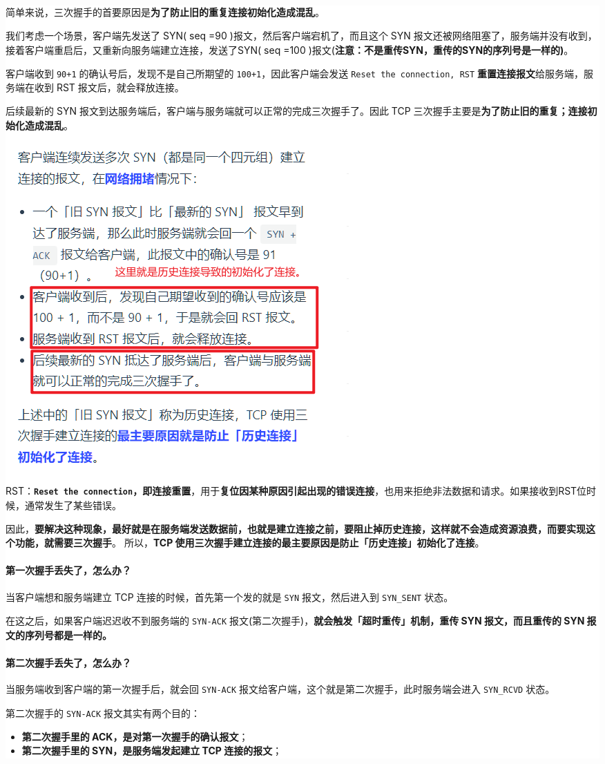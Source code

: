 简单来说，三次握手的首要原因是**为了防止旧的重复连接初始化造成混乱**。

我们考虑一个场景，客户端先发送了 SYN( seq =90 )报文，然后客户端宕机了，而且这个 SYN 报文还被网络阻塞了，服务端并没有收到，接着客户端重启后，又重新向服务端建立连接，发送了SYN( seq =100 )报文(**注意：不是重传SYN，重传的SYN的序列号是一样的)**。

客户端收到 `90+1` 的确认号后，发现不是自己所期望的 `100+1`，因此客户端会发送 `Reset the connection, RST` **重置连接报文**给服务端，服务端在收到 RST 报文后，就会释放连接。

后续最新的 SYN 报文到达服务端后，客户端与服务端就可以正常的完成三次握手了。因此 TCP 三次握手主要是**为了防止旧的重复；连接初始化造成混乱**。

![image-20240905224716534](Image/CN/两次握手导致的问题.png)

RST：**`Reset the connection`，即连接重置**，用于**复位因某种原因引起出现的错误连接**，也用来拒绝非法数据和请求。如果接收到RST位时候，通常发生了某些错误。

因此，**要解决这种现象，最好就是在服务端发送数据前，也就是建立连接之前，要阻止掉历史连接，这样就不会造成资源浪费，而要实现这个功能，就需要三次握手**。
所以，**TCP 使用三次握手建立连接的最主要原因是防止「历史连接」初始化了连接**。

#### 第一次握手丢失了，怎么办？

当客户端想和服务端建立 TCP 连接的时候，首先第一个发的就是 `SYN` 报文，然后进入到 `SYN_SENT` 状态。

在这之后，如果客户端迟迟收不到服务端的 `SYN-ACK` 报文(第二次握手)，**就会触发「超时重传」机制，重传 SYN 报文，而且重传的 SYN 报文的序列号都是一样的。**

#### 第二次握手丢失了，怎么办？

当服务端收到客户端的第一次握手后，就会回 `SYN-ACK` 报文给客户端，这个就是第二次握手，此时服务端会进入 `SYN_RCVD` 状态。

第二次握手的 `SYN-ACK` 报文其实有两个目的：

* **第二次握手里的 ACK，是对第一次握手的确认报文**；
* **第二次握手里的 SYN，是服务端发起建立 TCP 连接的报文**；

